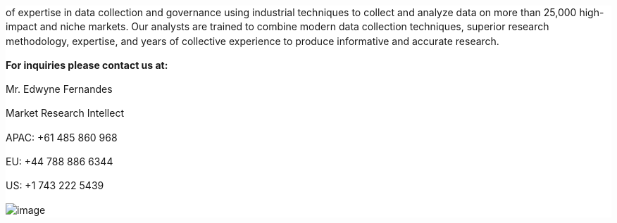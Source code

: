 of expertise in data collection and governance using industrial techniques to collect and analyze data on more than 25,000 high-impact and niche markets. Our analysts are trained to combine modern data collection techniques, superior research methodology, expertise, and years of collective experience to produce informative and accurate research.</span></p><p><strong>For inquiries please contact us at:</strong></p><p>Mr. Edwyne Fernandes</p><p>Market Research Intellect</p><p>APAC: +61 485 860 968</p><p>EU: +44 788 886 6344</p><p>US: +1 743 222 5439</p>
![image](https://github.com/user-attachments/assets/8fb90fb5-37e0-4682-a81e-4b4b65a3f433)
